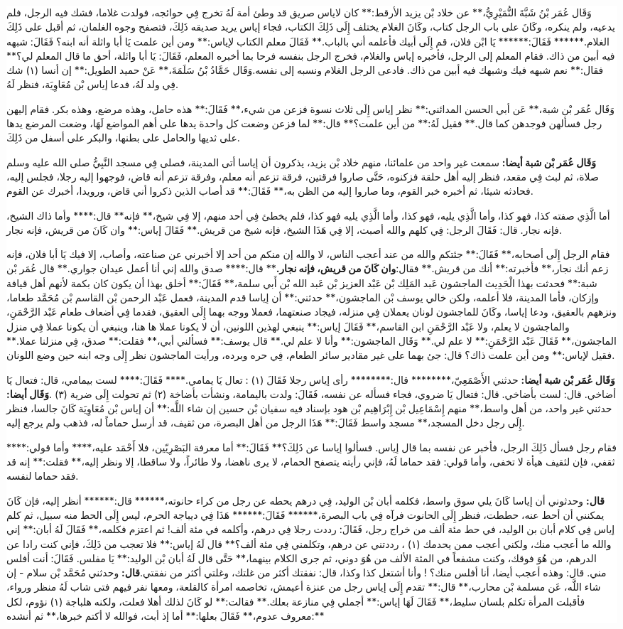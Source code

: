وَقَال عُمَر بْنُ شَبَّةَ النُّمَيْرِيُّ،** عن خلاد بْن يزيد الأرقط:** كان لاياس صريق قد وطئ أمة لَهُ تخرج فِي حوائجه، فولدت غلاما، فشك فيه الرجل، فلم يدعيه، ولم ينكره، وكَانَ على باب الرجل كتاب، وكَانَ الغلام يختلف إِلَى ذَلِكَ الكتاب، فجاء إياس يريد صديقه ذَلِكَ، فتصفح وجوه الغلمان، ثم أقبل على ذَلِكَ الغلام.****** فَقَالَ:****** يَا ابْن فلان، قم إِلَى أبيك فأعلمه أني بالباب.** فَقَالَ معلم الكتاب لإياس:** ومن أين علمت يَا أبا واثلة أنه ابنه؟ فَقَالَ: شبهه فيه أبين من ذاك. فقام المعلم إلى الرجل، فأخبره إياس والغلام، فخرج الرجل بنفسه فرحا بما أخبره المعلم، فَقَالَ: يَا أبا واثلة، أحق ما قال المعلم لي؟** فقال:** نعم شبهه فيك وشبهك فيه أبين من ذاك. فادعى الرجل الغلام ونسبه إلى نفسه.وَقَال حَمَّادُ بْنُ سَلَمَةَ،** عَنْ حميد الطويل:** إن أنسا (١) شك فِي ولد لَهُ، فدعا إياس بْن مُعَاوِيَة، فنظر لَهُ.

وَقَال عُمَر بْن شبة،** عَن أبي الحسن المدائني:** نظر إياس إِلَى ثلاث نسوة فزعن من شيء،** فَقَالَ:** هذه حامل، وهذه مرضع، وهذه بكر. فقام إليهن رجل فسألهن فوجدهن كما قال.** فقيل لَهُ:** من أين علمت؟** قال:** لما فزعن وضعت كل واحدة يدها على أهم المواضع لَهَا، وضعت المرضع يدها على ثديها والحامل على بطنها، والبكر على أسفل من ذَلِكَ.

**وَقَال عُمَر بْن شبة أيضا:** سمعت غير واحد من علمائنا، منهم خلاد بْن يزيد، يذكرون أن إياسا أتى المدينة، فصلى فِي مسجد النَّبِيُّ صلى الله عليه وسلم صلاة، ثم لبث فِي مقعد، فنظر إليه أهل حلقة فزكنوه، حَتَّى صاروا فرقتين، فرقة تزعم أنه معلم، وفرقة تزعم أنه قاض، فوجهوا إليه رجلا، فجلس إليه، فحادثه شيئا، ثم أخبره خبر القوم، وما صاروا إليه من الظن به،** فَقَالَ:** قد أصاب الذين ذكروا أني قاض، ورويدا، أخبرك عن القوم.

أما الَّذِي صفته كذا، فهو كذا، وأما الَّذِي يليه، فهو كذا، وأما الَّذِي يليه فهو كذا، فلم يخطئ فِي أحد منهم، إلا فِي شيخ،** فإنه** قال:**** وأما ذاك الشيخ، فإنه نجار. قال: فَقَالَ الرجل: فِي كلهم والله أصبت، إلا فِي هَذَا الشيخ، فإنه شيخ من قريش.** فَقَالَ إياس:** وان كَانَ من قريش، فإنه نجار.

فقام الرجل إِلَى أصحابه،** فَقَالَ:** جئتكم والله من عند أعجب الناس، لا والله إن منكم من أحد إلا أخبرني عن صناعته، وأصاب، إلا فيك يَا أبا فلان، فإنه زعم أنك نجار،** فأخبرته:** أنك من قريش.** فقال:**وان كَانَ من قريش، فإنه نجار.**** قال:**** صدق والله إني أنا أعمل عيدان جواري.** قال عُمَر بْن شبة:** فحدثت بهذا الْحَدِيث الماجشون عَبد المَلِك بْن عَبْد العزيز بْن عَبد الله بْن أَبي سلمة،** فَقَالَ:** أخلق بهذا أن يكون كان بكمة لأنهم أهل قيافة وإزكان، فأما المدينة، فلا أعلمه، ولكن خالي يوسف بْن الماجشون،** حدثني:** أن إياسا قدم المدينة، فعمل عَبْد الرحمن بْن القاسم بْن مُحَمَّد طعاما، ونزههم بالعقيق، ودعا إياسا، وكَانَ للماجشون لونان يعملان فِي منزله، فيجاد صنعتهما، فعملا ووجه بهما إِلَى العقيق، فقدما فِي أضعاف طعام عَبْد الرَّحْمَنِ، والماجشون لا يعلم، ولا عَبْد الرَّحْمَنِ ابن القاسم،** فَقَالَ إياس:** ينبغي لهذين اللونين، أن لا يكونا عملا ها هنا، وينبغي أن يكونا عملا فِي منزل الماجشون،** فَقَالَ عَبْد الرَّحْمَنِ:** لا علم لي.** وَقَال الماجشون:** وأنا لا علم لي.** قال يوسف:** فسألني أبي،** فقلت:** صدق، فِي منزلنا عملا.** فقيل لإياس:** ومن أين علمت ذاك؟ قال: جئ بهما على غير مقادير سائر الطعام، فِي حره وبرده، ورأيت الماجشون نظر إِلَى وجه ابنه حين وضع اللونان.

**وَقَال عُمَر بْن شبة أيضا:** حدثني الأَصْمَعِيّ،******** قال:******** رأى إياس رجلا فَقَالَ (١) : تعال يَا يمامي.**** فَقَالَ:**** لست بيمامي، قال: فتعال يَا أضاخي. قال: لست بأضاخي. قال: فتعال يَا ضروي، فجاء فسأله عن نفسه، فَقَالَ: ولدت باليمامة، ونشأت بأضاخة (٢) ثم تحولت إِلَى ضرية (٣) .**وَقَال أيضا:** حدثني غير واحد، من أهل واسط،** منهم إِسْمَاعِيل بْن إِبْرَاهِيم بْن هود بإسناد فيه سفيان بْن حسين إن شاء اللَّه:** أن إياس بْن مُعَاوِيَة كَانَ جالسا، فنظر إِلَى رجل دخل المسجد،** مسجد واسط فَقَالَ:** هَذَا الرجل من أهل البصرة، من ثقيف، قد أرسل حماماً له، فذهب ولم يرجع إليه.

فقام رجل فسأل ذَلِكَ الرجل، فأخبر عن نفسه بما قال إياس. فسألوا إياسا عن ذَلِكَ؟** فَقَالَ:** أما معرفة البَصْرِيّين، فلا أَحْمَد عليه،**** وأما قولي:**** ثقفي، فإن لثقيف هيأة لا تخفى، وأما قولي: فقد حماما لَهُ، فإني رأيته يتصفح الحمام، لا يرى ناهضا، ولا طائراً، ولا ساقطا، إلا ونظر إليه،** فقلت:** إنه قد فقد حماما لنفسه.

**قال:** وحدثوني أن إياسا كَانَ يلي سوق واسط، فكلمه أبان بْن الوليد، فِي درهم يحطه عن رجل من كراء حانوته،****** قال:****** أنظر إليه، فإن كَانَ يمكنني أن أحط عنه، حططت، فنظر إِلَى الحانوت فرآه فِي باب البصرة،****** فَقَالَ:****** هَذَا فِي ديباجة الحرم، ليس إِلَى الحط منه سبيل، ثم كلم إياس فِي كلام أبان بن الوليد، في حط مئة ألف من خراج رجل، فَقَالَ: رددت رجلا فِي درهم، وأكلمه في مئة ألف! ثم اعتزم فكلمه،** فَقَالَ لَهُ أبان:** إني والله ما أعجب منك، ولكني أعجب ممن يحدمك (١) ، رددتني عن درهم، وتكلمني فِي مئة ألف؟** قال لَهُ إياس:** فلا تعجب من ذَلِكَ، فإني كنت رادا عن الدرهم، من هُوَ فوقك، وكنت مشفعاً في المئة الألف من هُوَ دوني، ثم جرى الكلام بينهما،** حَتَّى قال لَهُ أبان بْن الوليد:** يَا مفلس. فَقَالَ: أنت أفلس مني. قال: وهذه أعجب أيضا، أنا أفلس منك؟ ! وأنا أشتغل كذا وكذا، قال: نفقتك أكثر من غلتك، وغلتي أكثر من نفقتي.**قال:** وحدثني مُحَمَّد بْن سلام - إن شاء اللَّه، عَن مسلمة بْن محارب،** قال:** تقدم إِلَى إياس رجل من عنزة أعيمش، تخاصمه امرأة كالقلعة، ومعها نفر فيهم فتى شاب لَهُ منظر ورواء، فأقبلت المرأة تكلم بلسان سليط،** فَقَالَ لَهَا إياس:** أجملي فِي منازعة بعلك.** فقالت:** لو كَانَ لذلك أهلا فعلت، ولكنه هلباجة (١) نؤوم، لكل معروف عدوم،** فَقَالَ بعلها:** أما إذ أبت، فوالله لا أكتم خبرها،** ثم أنشده:**
